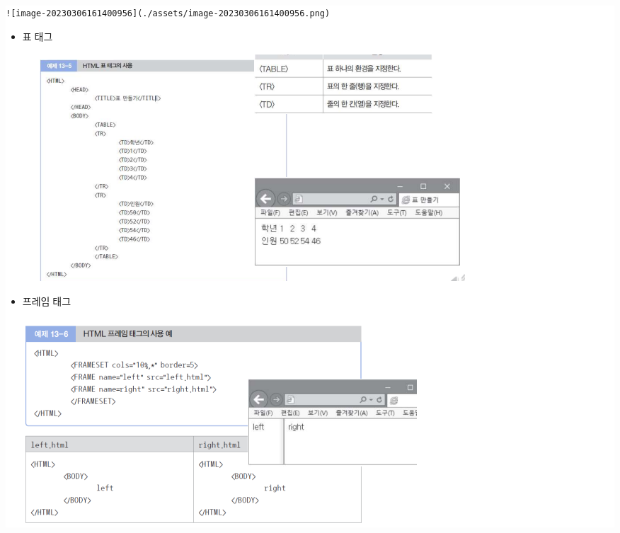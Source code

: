     ![image-20230306161400956](./assets/image-20230306161400956.png)

  - 표 태그

    ![image-20230306161413217](./assets/image-20230306161413217.png)

  - 프레임 태그

    ![image-20230306161512835](./assets/image-20230306161512835.png)
